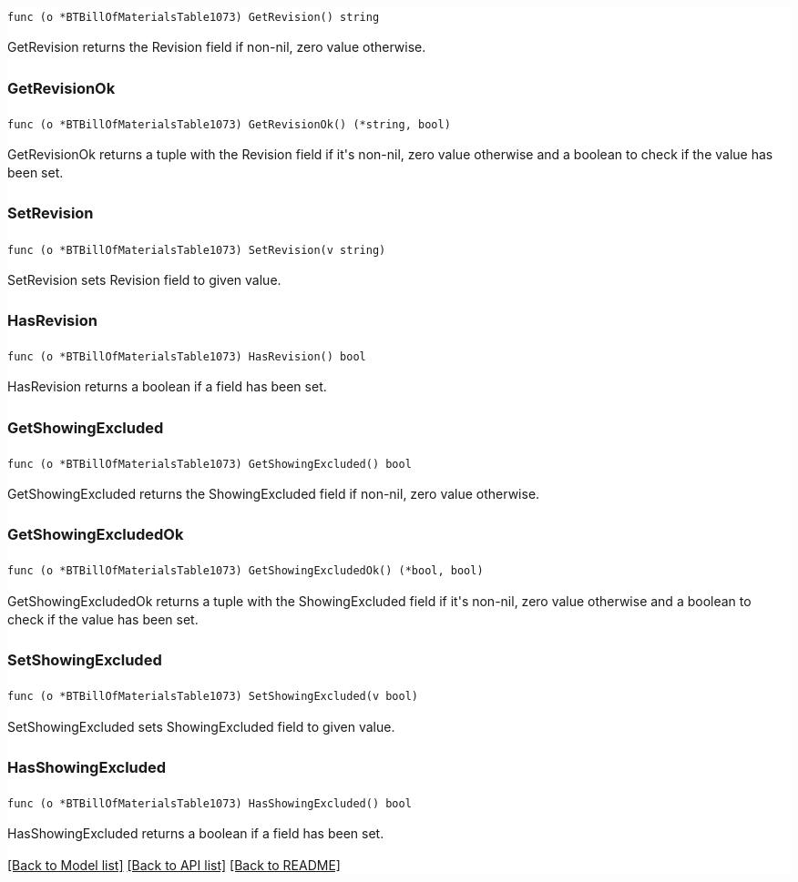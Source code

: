 `func (o *BTBillOfMaterialsTable1073) GetRevision() string`

GetRevision returns the Revision field if non-nil, zero value otherwise.

### GetRevisionOk

`func (o *BTBillOfMaterialsTable1073) GetRevisionOk() (*string, bool)`

GetRevisionOk returns a tuple with the Revision field if it's non-nil, zero value otherwise
and a boolean to check if the value has been set.

### SetRevision

`func (o *BTBillOfMaterialsTable1073) SetRevision(v string)`

SetRevision sets Revision field to given value.

### HasRevision

`func (o *BTBillOfMaterialsTable1073) HasRevision() bool`

HasRevision returns a boolean if a field has been set.

### GetShowingExcluded

`func (o *BTBillOfMaterialsTable1073) GetShowingExcluded() bool`

GetShowingExcluded returns the ShowingExcluded field if non-nil, zero value otherwise.

### GetShowingExcludedOk

`func (o *BTBillOfMaterialsTable1073) GetShowingExcludedOk() (*bool, bool)`

GetShowingExcludedOk returns a tuple with the ShowingExcluded field if it's non-nil, zero value otherwise
and a boolean to check if the value has been set.

### SetShowingExcluded

`func (o *BTBillOfMaterialsTable1073) SetShowingExcluded(v bool)`

SetShowingExcluded sets ShowingExcluded field to given value.

### HasShowingExcluded

`func (o *BTBillOfMaterialsTable1073) HasShowingExcluded() bool`

HasShowingExcluded returns a boolean if a field has been set.


[[Back to Model list]](../README.md#documentation-for-models) [[Back to API list]](../README.md#documentation-for-api-endpoints) [[Back to README]](../README.md)


